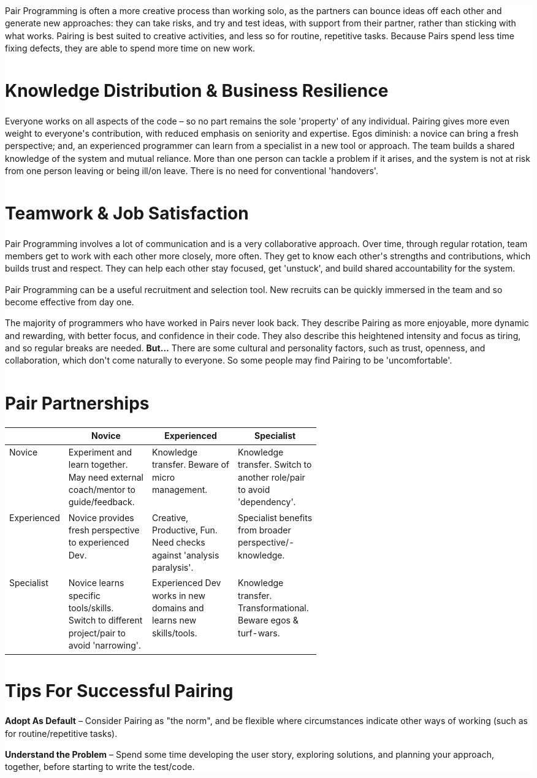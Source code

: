 Pair Programming is often a more creative process than working solo, as the partners can bounce ideas off each other and generate new approaches: they can take risks, and try and test ideas, with support from their partner, rather than sticking with what works. Pairing is best suited to creative activities, and less so for routine, repetitive tasks. Because Pairs spend less time fixing defects, they are able to spend more time on new work.

# **Knowledge Distribution & Business Resilience**

Everyone works on all aspects of the code – so no part remains the sole 'property' of any individual. Pairing gives more even weight to everyone's contribution, with reduced emphasis on seniority and expertise. Egos diminish: a novice can bring a fresh perspective; and, an experienced programmer can learn from a specialist in a new tool or approach. The team builds a shared knowledge of the system and mutual reliance. More than one person can tackle a problem if it arises, and the system is not at risk from one person leaving or being ill/on leave. There is no need for conventional 'handovers'.

# **Teamwork & Job Satisfaction**

Pair Programming involves a lot of communication and is a very collaborative approach. Over time, through regular rotation, team members get to work with each other more closely, more often. They get to know each other's strengths and contributions, which builds trust and respect. They can help each other stay focused, get 'unstuck', and build shared accountability for the system.

Pair Programming can be a useful recruitment and selection tool. New recruits can be quickly immersed in the team and so become effective from day one.

The majority of programmers who have worked in Pairs never look back. They describe Pairing as more enjoyable, more dynamic and rewarding, with better focus, and confidence in their code. They also describe this heightened intensity and focus as tiring, and so regular breaks are needed. **But…** There are some cultural and personality factors, such as trust, openness, and collaboration, which don't come naturally to everyone. So some people may find Pairing to be 'uncomfortable'.

# <span id="page-33-0"></span>**Pair Partnerships**

|             | Novice                                                                                                     | Experienced                                                                      | Specialist                                                                         |
|-------------|------------------------------------------------------------------------------------------------------------|----------------------------------------------------------------------------------|------------------------------------------------------------------------------------|
| Novice      | Experiment and<br>learn together.<br>May need external<br>coach/mentor to<br>guide/feedback.               | Knowledge<br>transfer. Beware of<br>micro<br>management.                         | Knowledge<br>transfer. Switch to<br>another role/pair<br>to avoid<br>'dependency'. |
| Experienced | Novice provides<br>fresh perspective<br>to experienced<br>Dev.                                             | Creative,<br>Productive, Fun.<br>Need checks<br>against 'analysis<br>paralysis'. | Specialist benefits<br>from broader<br>perspective/-<br>knowledge.                 |
| Specialist  | Novice learns<br>specific<br>tools/skills.<br>Switch to different<br>project/pair to<br>avoid 'narrowing'. | Experienced Dev<br>works in new<br>domains and<br>learns new<br>skills/tools.    | Knowledge<br>transfer.<br>Transformational.<br>Beware egos &<br>turf-wars.         |

# <span id="page-33-1"></span>**Tips For Successful Pairing**

**Adopt As Default** – Consider Pairing as "the norm", and be flexible where circumstances indicate other ways of working (such as for routine/repetitive tasks).

**Understand the Problem** – Spend some time developing the user story, exploring solutions, and planning your approach, together, before starting to write the test/code.
